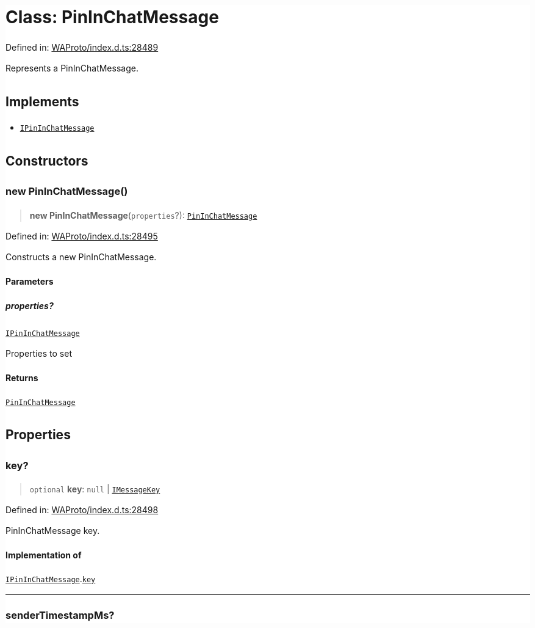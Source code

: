 # Class: PinInChatMessage

Defined in: [WAProto/index.d.ts:28489](https://github.com/Fokusdotid/Baileys/blob/deec6cc75a88a82eaeedf16b76aa9218b2c772e3/WAProto/index.d.ts#L28489)

Represents a PinInChatMessage.

## Implements

- [`IPinInChatMessage`](../interfaces/IPinInChatMessage.md)

## Constructors

### new PinInChatMessage()

> **new PinInChatMessage**(`properties`?): [`PinInChatMessage`](PinInChatMessage.md)

Defined in: [WAProto/index.d.ts:28495](https://github.com/Fokusdotid/Baileys/blob/deec6cc75a88a82eaeedf16b76aa9218b2c772e3/WAProto/index.d.ts#L28495)

Constructs a new PinInChatMessage.

#### Parameters

##### properties?

[`IPinInChatMessage`](../interfaces/IPinInChatMessage.md)

Properties to set

#### Returns

[`PinInChatMessage`](PinInChatMessage.md)

## Properties

### key?

> `optional` **key**: `null` \| [`IMessageKey`](../../../interfaces/IMessageKey.md)

Defined in: [WAProto/index.d.ts:28498](https://github.com/Fokusdotid/Baileys/blob/deec6cc75a88a82eaeedf16b76aa9218b2c772e3/WAProto/index.d.ts#L28498)

PinInChatMessage key.

#### Implementation of

[`IPinInChatMessage`](../interfaces/IPinInChatMessage.md).[`key`](../interfaces/IPinInChatMessage.md#key)

***

### senderTimestampMs?
